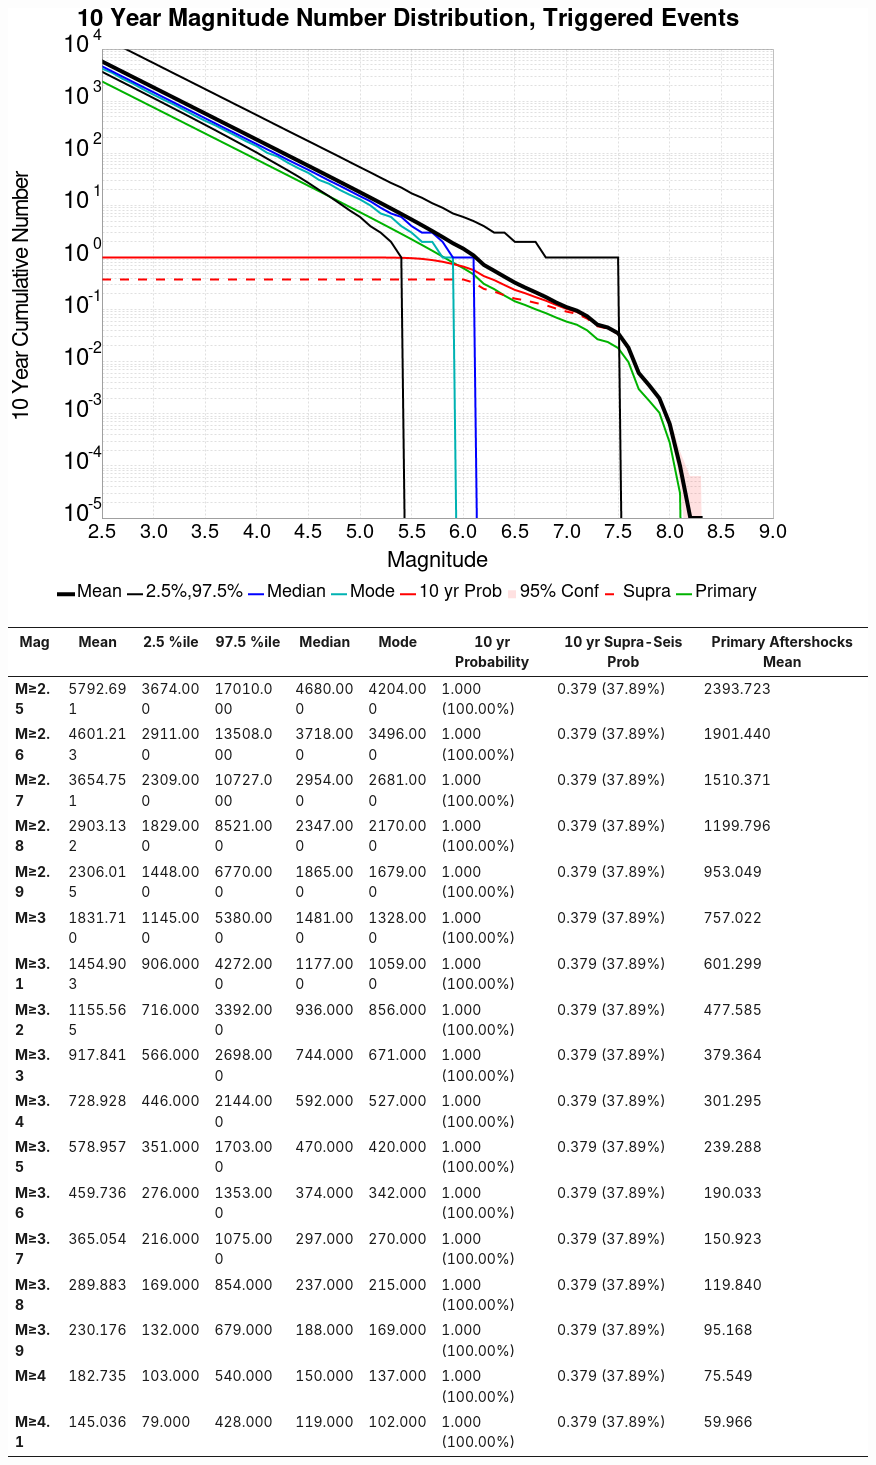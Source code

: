 ![MFD Plot](plots/10yr_mag_num_cumulative_triggered.png)

| Mag | Mean | 2.5 %ile | 97.5 %ile | Median | Mode | 10 yr Probability | 10 yr Supra-Seis Prob | Primary Aftershocks Mean |
|-----|-----|-----|-----|-----|-----|-----|-----|-----|
| **M&ge;2.5** | 5792.691 | 3674.000 | 17010.000 | 4680.000 | 4204.000 | 1.000 (100.00%) | 0.379 (37.89%) | 2393.723 |
| **M&ge;2.6** | 4601.213 | 2911.000 | 13508.000 | 3718.000 | 3496.000 | 1.000 (100.00%) | 0.379 (37.89%) | 1901.440 |
| **M&ge;2.7** | 3654.751 | 2309.000 | 10727.000 | 2954.000 | 2681.000 | 1.000 (100.00%) | 0.379 (37.89%) | 1510.371 |
| **M&ge;2.8** | 2903.132 | 1829.000 | 8521.000 | 2347.000 | 2170.000 | 1.000 (100.00%) | 0.379 (37.89%) | 1199.796 |
| **M&ge;2.9** | 2306.015 | 1448.000 | 6770.000 | 1865.000 | 1679.000 | 1.000 (100.00%) | 0.379 (37.89%) | 953.049 |
| **M&ge;3** | 1831.710 | 1145.000 | 5380.000 | 1481.000 | 1328.000 | 1.000 (100.00%) | 0.379 (37.89%) | 757.022 |
| **M&ge;3.1** | 1454.903 | 906.000 | 4272.000 | 1177.000 | 1059.000 | 1.000 (100.00%) | 0.379 (37.89%) | 601.299 |
| **M&ge;3.2** | 1155.565 | 716.000 | 3392.000 | 936.000 | 856.000 | 1.000 (100.00%) | 0.379 (37.89%) | 477.585 |
| **M&ge;3.3** | 917.841 | 566.000 | 2698.000 | 744.000 | 671.000 | 1.000 (100.00%) | 0.379 (37.89%) | 379.364 |
| **M&ge;3.4** | 728.928 | 446.000 | 2144.000 | 592.000 | 527.000 | 1.000 (100.00%) | 0.379 (37.89%) | 301.295 |
| **M&ge;3.5** | 578.957 | 351.000 | 1703.000 | 470.000 | 420.000 | 1.000 (100.00%) | 0.379 (37.89%) | 239.288 |
| **M&ge;3.6** | 459.736 | 276.000 | 1353.000 | 374.000 | 342.000 | 1.000 (100.00%) | 0.379 (37.89%) | 190.033 |
| **M&ge;3.7** | 365.054 | 216.000 | 1075.000 | 297.000 | 270.000 | 1.000 (100.00%) | 0.379 (37.89%) | 150.923 |
| **M&ge;3.8** | 289.883 | 169.000 | 854.000 | 237.000 | 215.000 | 1.000 (100.00%) | 0.379 (37.89%) | 119.840 |
| **M&ge;3.9** | 230.176 | 132.000 | 679.000 | 188.000 | 169.000 | 1.000 (100.00%) | 0.379 (37.89%) | 95.168 |
| **M&ge;4** | 182.735 | 103.000 | 540.000 | 150.000 | 137.000 | 1.000 (100.00%) | 0.379 (37.89%) | 75.549 |
| **M&ge;4.1** | 145.036 | 79.000 | 428.000 | 119.000 | 102.000 | 1.000 (100.00%) | 0.379 (37.89%) | 59.966 |